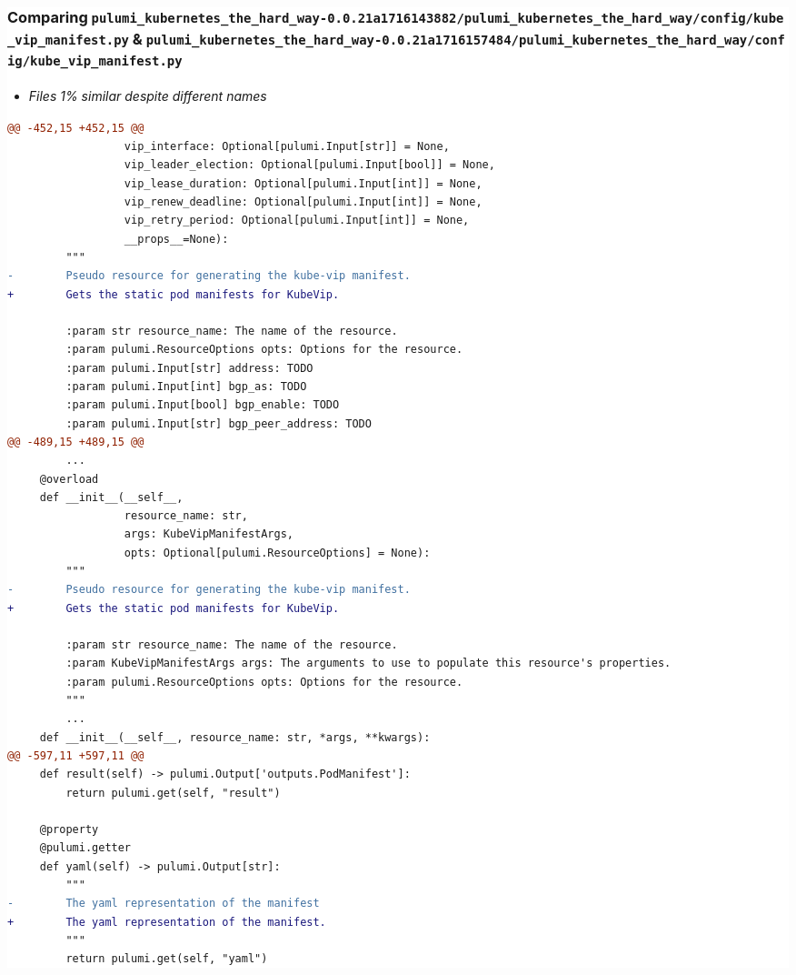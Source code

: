 ### Comparing `pulumi_kubernetes_the_hard_way-0.0.21a1716143882/pulumi_kubernetes_the_hard_way/config/kube_vip_manifest.py` & `pulumi_kubernetes_the_hard_way-0.0.21a1716157484/pulumi_kubernetes_the_hard_way/config/kube_vip_manifest.py`

 * *Files 1% similar despite different names*

```diff
@@ -452,15 +452,15 @@
                  vip_interface: Optional[pulumi.Input[str]] = None,
                  vip_leader_election: Optional[pulumi.Input[bool]] = None,
                  vip_lease_duration: Optional[pulumi.Input[int]] = None,
                  vip_renew_deadline: Optional[pulumi.Input[int]] = None,
                  vip_retry_period: Optional[pulumi.Input[int]] = None,
                  __props__=None):
         """
-        Pseudo resource for generating the kube-vip manifest.
+        Gets the static pod manifests for KubeVip.
 
         :param str resource_name: The name of the resource.
         :param pulumi.ResourceOptions opts: Options for the resource.
         :param pulumi.Input[str] address: TODO
         :param pulumi.Input[int] bgp_as: TODO
         :param pulumi.Input[bool] bgp_enable: TODO
         :param pulumi.Input[str] bgp_peer_address: TODO
@@ -489,15 +489,15 @@
         ...
     @overload
     def __init__(__self__,
                  resource_name: str,
                  args: KubeVipManifestArgs,
                  opts: Optional[pulumi.ResourceOptions] = None):
         """
-        Pseudo resource for generating the kube-vip manifest.
+        Gets the static pod manifests for KubeVip.
 
         :param str resource_name: The name of the resource.
         :param KubeVipManifestArgs args: The arguments to use to populate this resource's properties.
         :param pulumi.ResourceOptions opts: Options for the resource.
         """
         ...
     def __init__(__self__, resource_name: str, *args, **kwargs):
@@ -597,11 +597,11 @@
     def result(self) -> pulumi.Output['outputs.PodManifest']:
         return pulumi.get(self, "result")
 
     @property
     @pulumi.getter
     def yaml(self) -> pulumi.Output[str]:
         """
-        The yaml representation of the manifest
+        The yaml representation of the manifest.
         """
         return pulumi.get(self, "yaml")
```
